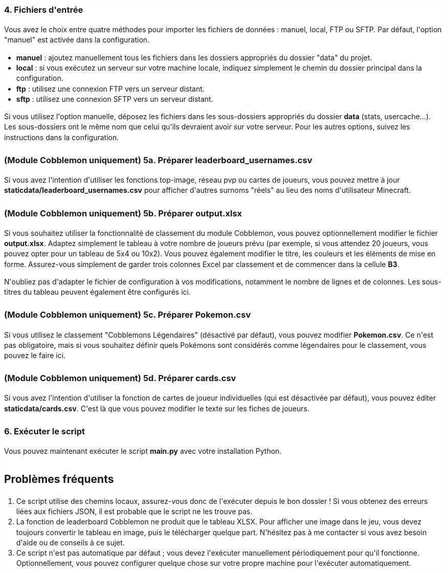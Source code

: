 ### 4. Fichiers d'entrée

Vous avez le choix entre quatre méthodes pour importer les fichiers de données : manuel, local, FTP ou SFTP. Par défaut, l'option "manuel" est activée dans la configuration.
- **manuel** : ajoutez manuellement tous les fichiers dans les dossiers appropriés du dossier "data" du projet.
- **local** : si vous exécutez un serveur sur votre machine locale, indiquez simplement le chemin du dossier principal dans la configuration.
- **ftp** : utilisez une connexion FTP vers un serveur distant.
- **sftp** : utilisez une connexion SFTP vers un serveur distant.

Si vous utilisez l'option manuelle, déposez les fichiers dans les sous-dossiers appropriés du dossier **data** (stats, usercache...). Les sous-dossiers ont le même nom que celui qu'ils devraient avoir sur votre serveur. Pour les autres options, suivez les instructions dans la configuration.

### (Module Cobblemon uniquement) 5a. Préparer leaderboard_usernames.csv
Si vous avez l'intention d'utiliser les fonctions top-image, réseau pvp ou cartes de joueurs, vous pouvez mettre à jour **staticdata/leaderboard_usernames.csv** pour afficher d'autres surnoms "réels" au lieu des noms d'utilisateur Minecraft.

### (Module Cobblemon uniquement) 5b. Préparer output.xlsx

Si vous souhaitez utiliser la fonctionnalité de classement du module Cobblemon, vous pouvez optionnellement modifier le fichier **output.xlsx**. Adaptez simplement le tableau à votre nombre de joueurs prévu (par exemple, si vous attendez 20 joueurs, vous pouvez opter pour un tableau de 5x4 ou 10x2). Vous pouvez également modifier le titre, les couleurs et les éléments de mise en forme. Assurez-vous simplement de garder trois colonnes Excel par classement et de commencer dans la cellule **B3**.

N'oubliez pas d'adapter le fichier de configuration à vos modifications, notamment le nombre de lignes et de colonnes. Les sous-titres du tableau peuvent également être configurés ici.

### (Module Cobblemon uniquement) 5c. Préparer Pokemon.csv

Si vous utilisez le classement "Cobblemons Légendaires" (désactivé par défaut), vous pouvez modifier **Pokemon.csv**. Ce n'est pas obligatoire, mais si vous souhaitez définir quels Pokémons sont considérés comme légendaires pour le classement, vous pouvez le faire ici.

### (Module Cobblemon uniquement) 5d. Préparer cards.csv
Si vous avez l'intention d'utiliser la fonction de cartes de joueur individuelles (qui est désactivée par défaut), vous pouvez éditer **staticdata/cards.csv**. C'est là que vous pouvez modifier le texte sur les fiches de joueurs.

### 6. Exécuter le script

Vous pouvez maintenant exécuter le script **main.py** avec votre installation Python.

## Problèmes fréquents
1. Ce script utilise des chemins locaux, assurez-vous donc de l'exécuter depuis le bon dossier ! Si vous obtenez des erreurs liées aux fichiers JSON, il est probable que le script ne les trouve pas.
2. La fonction de leaderboard Cobblemon ne produit que le tableau XLSX. Pour afficher une image dans le jeu, vous devez toujours convertir le tableau en image, puis le télécharger quelque part. N'hésitez pas à me contacter si vous avez besoin d'aide ou de conseils à ce sujet.
3. Ce script n'est pas automatique par défaut ; vous devez l'exécuter manuellement périodiquement pour qu'il fonctionne. Optionnellement, vous pouvez configurer quelque chose sur votre propre machine pour l'exécuter automatiquement.
